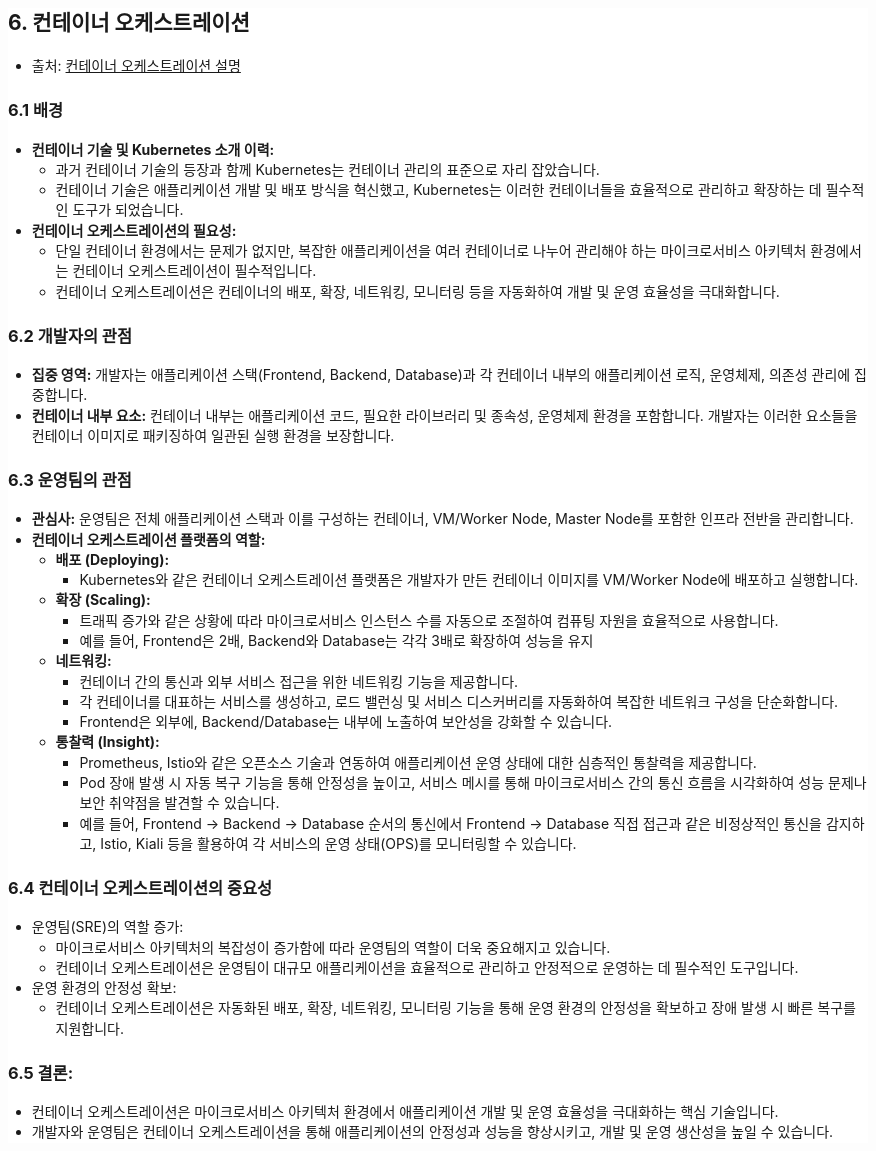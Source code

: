 
## 6. 컨테이너 오케스트레이션
- 출처: [컨테이너 오케스트레이션 설명](https://www.youtube.com/watch?v=kBF6Bvth0zw&list=PLOspHqNVtKABAVX4azqPIu6UfsPzSu2YN&index=6)

### **6.1 배경**

* **컨테이너 기술 및 Kubernetes 소개 이력:** 
    - 과거 컨테이너 기술의 등장과 함께 Kubernetes는 컨테이너 관리의 표준으로 자리 잡았습니다. 
    - 컨테이너 기술은 애플리케이션 개발 및 배포 방식을 혁신했고, Kubernetes는 이러한 컨테이너들을 효율적으로 관리하고 확장하는 데 필수적인 도구가 되었습니다.
* **컨테이너 오케스트레이션의 필요성:** 
    - 단일 컨테이너 환경에서는 문제가 없지만, 복잡한 애플리케이션을 여러 컨테이너로 나누어 관리해야 하는 마이크로서비스 아키텍처 환경에서는 컨테이너 오케스트레이션이 필수적입니다. 
    - 컨테이너 오케스트레이션은 컨테이너의 배포, 확장, 네트워킹, 모니터링 등을 자동화하여 개발 및 운영 효율성을 극대화합니다.

### **6.2 개발자의 관점**

* **집중 영역:** 개발자는 애플리케이션 스택(Frontend, Backend, Database)과 각 컨테이너 내부의 애플리케이션 로직, 운영체제, 의존성 관리에 집중합니다.
* **컨테이너 내부 요소:** 컨테이너 내부는 애플리케이션 코드, 필요한 라이브러리 및 종속성, 운영체제 환경을 포함합니다. 개발자는 이러한 요소들을 컨테이너 이미지로 패키징하여 일관된 실행 환경을 보장합니다.

### **6.3 운영팀의 관점**

* **관심사:** 운영팀은 전체 애플리케이션 스택과 이를 구성하는 컨테이너, VM/Worker Node, Master Node를 포함한 인프라 전반을 관리합니다.
* **컨테이너 오케스트레이션 플랫폼의 역할:**
    * **배포 (Deploying):** 
        - Kubernetes와 같은 컨테이너 오케스트레이션 플랫폼은 개발자가 만든 컨테이너 이미지를 VM/Worker Node에 배포하고 실행합니다.
    * **확장 (Scaling):** 
        - 트래픽 증가와 같은 상황에 따라 마이크로서비스 인스턴스 수를 자동으로 조절하여 컴퓨팅 자원을 효율적으로 사용합니다. 
        - 예를 들어, Frontend은 2배, Backend와 Database는 각각 3배로 확장하여 성능을 유지
    * **네트워킹:** 
        - 컨테이너 간의 통신과 외부 서비스 접근을 위한 네트워킹 기능을 제공합니다. 
        - 각 컨테이너를 대표하는 서비스를 생성하고, 로드 밸런싱 및 서비스 디스커버리를 자동화하여 복잡한 네트워크 구성을 단순화합니다. 
        - Frontend은 외부에, Backend/Database는 내부에 노출하여 보안성을 강화할 수 있습니다.
    * **통찰력 (Insight):** 
        - Prometheus, Istio와 같은 오픈소스 기술과 연동하여 애플리케이션 운영 상태에 대한 심층적인 통찰력을 제공합니다. 
        - Pod 장애 발생 시 자동 복구 기능을 통해 안정성을 높이고, 서비스 메시를 통해 마이크로서비스 간의 통신 흐름을 시각화하여 성능 문제나 보안 취약점을 발견할 수 있습니다. 
        - 예를 들어, Frontend -> Backend -> Database 순서의 통신에서 Frontend -> Database 직접 접근과 같은 비정상적인 통신을 감지하고, Istio, Kiali 등을 활용하여 각 서비스의 운영 상태(OPS)를 모니터링할 수 있습니다.

### **6.4 컨테이너 오케스트레이션의 중요성**

* 운영팀(SRE)의 역할 증가: 
    - 마이크로서비스 아키텍처의 복잡성이 증가함에 따라 운영팀의 역할이 더욱 중요해지고 있습니다. 
    - 컨테이너 오케스트레이션은 운영팀이 대규모 애플리케이션을 효율적으로 관리하고 안정적으로 운영하는 데 필수적인 도구입니다.
* 운영 환경의 안정성 확보: 
    - 컨테이너 오케스트레이션은 자동화된 배포, 확장, 네트워킹, 모니터링 기능을 통해 운영 환경의 안정성을 확보하고 장애 발생 시 빠른 복구를 지원합니다.

### **6.5 결론:** 
- 컨테이너 오케스트레이션은 마이크로서비스 아키텍처 환경에서 애플리케이션 개발 및 운영 효율성을 극대화하는 핵심 기술입니다. 
- 개발자와 운영팀은 컨테이너 오케스트레이션을 통해 애플리케이션의 안정성과 성능을 향상시키고, 개발 및 운영 생산성을 높일 수 있습니다.
